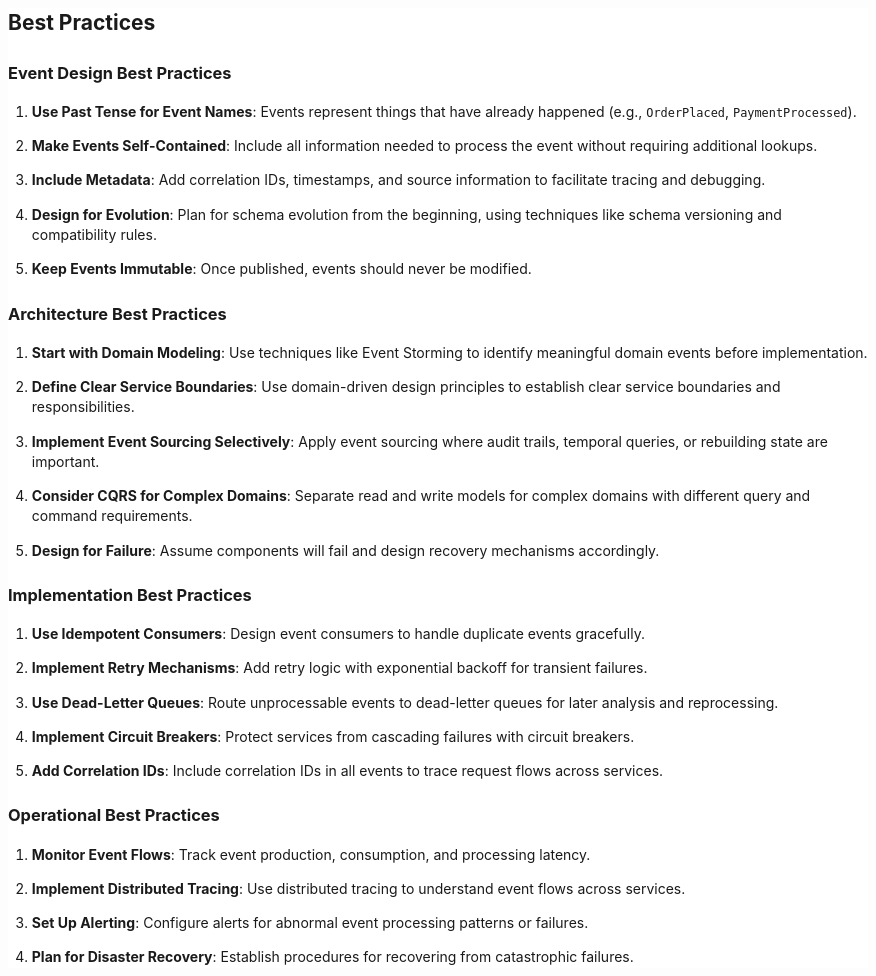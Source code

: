 ## Best Practices

### Event Design Best Practices

1. **Use Past Tense for Event Names**: Events represent things that have already happened (e.g., `OrderPlaced`, `PaymentProcessed`).

2. **Make Events Self-Contained**: Include all information needed to process the event without requiring additional lookups.

3. **Include Metadata**: Add correlation IDs, timestamps, and source information to facilitate tracing and debugging.

4. **Design for Evolution**: Plan for schema evolution from the beginning, using techniques like schema versioning and compatibility rules.

5. **Keep Events Immutable**: Once published, events should never be modified.

### Architecture Best Practices

1. **Start with Domain Modeling**: Use techniques like Event Storming to identify meaningful domain events before implementation.

2. **Define Clear Service Boundaries**: Use domain-driven design principles to establish clear service boundaries and responsibilities.

3. **Implement Event Sourcing Selectively**: Apply event sourcing where audit trails, temporal queries, or rebuilding state are important.

4. **Consider CQRS for Complex Domains**: Separate read and write models for complex domains with different query and command requirements.

5. **Design for Failure**: Assume components will fail and design recovery mechanisms accordingly.

### Implementation Best Practices

1. **Use Idempotent Consumers**: Design event consumers to handle duplicate events gracefully.

2. **Implement Retry Mechanisms**: Add retry logic with exponential backoff for transient failures.

3. **Use Dead-Letter Queues**: Route unprocessable events to dead-letter queues for later analysis and reprocessing.

4. **Implement Circuit Breakers**: Protect services from cascading failures with circuit breakers.

5. **Add Correlation IDs**: Include correlation IDs in all events to trace request flows across services.

### Operational Best Practices

1. **Monitor Event Flows**: Track event production, consumption, and processing latency.

2. **Implement Distributed Tracing**: Use distributed tracing to understand event flows across services.

3. **Set Up Alerting**: Configure alerts for abnormal event processing patterns or failures.

4. **Plan for Disaster Recovery**: Establish procedures for recovering from catastrophic failures.
